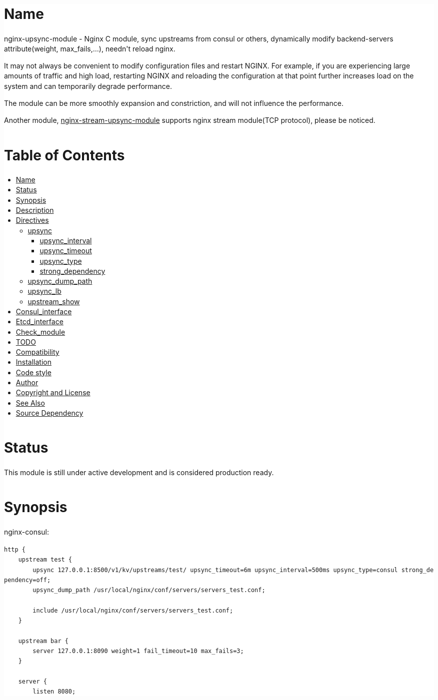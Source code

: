 Name
====

nginx-upsync-module - Nginx C module, sync upstreams from consul or others, dynamically modify backend-servers attribute(weight, max_fails,...), needn't reload nginx.

It may not always be convenient to modify configuration files and restart NGINX. For example, if you are experiencing large amounts of traffic and high load, restarting NGINX and reloading the configuration at that point further increases load on the system and can temporarily degrade performance.

The module can be more smoothly expansion and constriction, and will not influence the performance.

Another module, [nginx-stream-upsync-module](https://github.com/xiaokai-wang/nginx-stream-upsync-module) supports nginx stream module(TCP protocol), please be noticed.

Table of Contents
=================

* [Name](#name)
* [Status](#status)
* [Synopsis](#synopsis)
* [Description](#description)
* [Directives](#directives)
    * [upsync](#upsync)
        * [upsync_interval](#upsync_interval)
        * [upsync_timeout](#upsync_timeout)
        * [upsync_type](#upsync_type)
        * [strong_dependency](#strong_dependency)
    * [upsync_dump_path](#upsync_dump_path)
    * [upsync_lb](#upsync_lb)
    * [upstream_show](#upstream_show)
* [Consul_interface](#consul_interface)
* [Etcd_interface](#etcd_interface)
* [Check_module](#check_module_support)
* [TODO](#todo)
* [Compatibility](#compatibility)
* [Installation](#installation)
* [Code style](#code-style)
* [Author](#author)
* [Copyright and License](#copyright-and-license)
* [See Also](#see-also)
* [Source Dependency](#source-dependency)

Status
======

This module is still under active development and is considered production ready.

Synopsis
========

nginx-consul:
```nginx-consul
http {
    upstream test {
        upsync 127.0.0.1:8500/v1/kv/upstreams/test/ upsync_timeout=6m upsync_interval=500ms upsync_type=consul strong_dependency=off;
        upsync_dump_path /usr/local/nginx/conf/servers/servers_test.conf;

        include /usr/local/nginx/conf/servers/servers_test.conf;
    }

    upstream bar {
        server 127.0.0.1:8090 weight=1 fail_timeout=10 max_fails=3;
    }

    server {
        listen 8080;
```